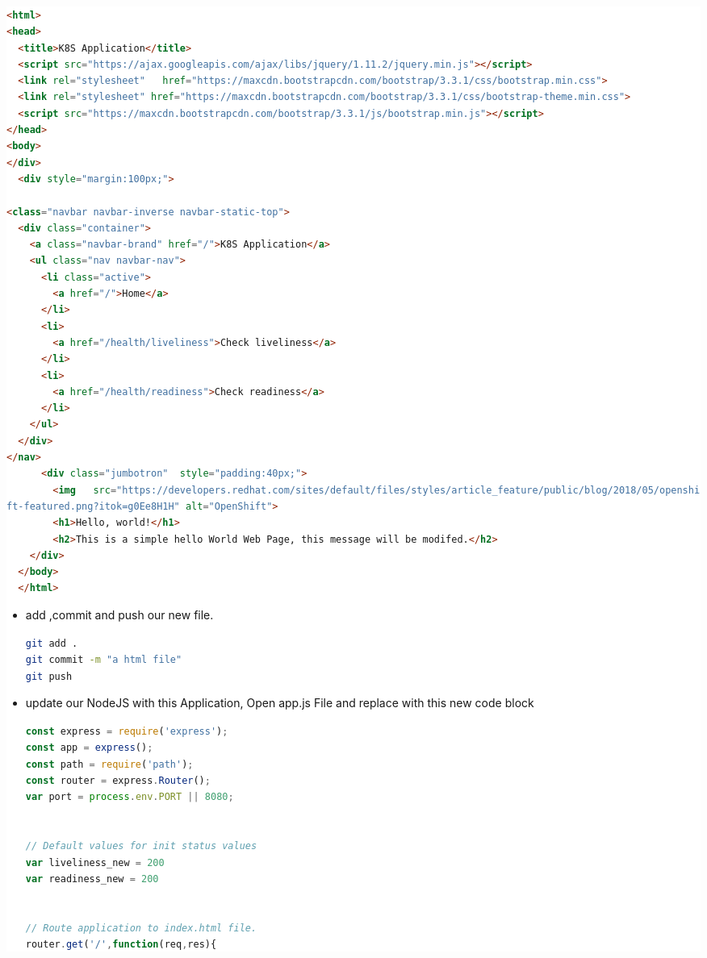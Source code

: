   ```html
  <html>
  <head>
    <title>K8S Application</title>
    <script src="https://ajax.googleapis.com/ajax/libs/jquery/1.11.2/jquery.min.js"></script>
    <link rel="stylesheet"   href="https://maxcdn.bootstrapcdn.com/bootstrap/3.3.1/css/bootstrap.min.css">
    <link rel="stylesheet" href="https://maxcdn.bootstrapcdn.com/bootstrap/3.3.1/css/bootstrap-theme.min.css">
    <script src="https://maxcdn.bootstrapcdn.com/bootstrap/3.3.1/js/bootstrap.min.js"></script>
  </head>
  <body>
  </div>
    <div style="margin:100px;">
     
  <class="navbar navbar-inverse navbar-static-top">
    <div class="container">
      <a class="navbar-brand" href="/">K8S Application</a>
      <ul class="nav navbar-nav">
        <li class="active">
          <a href="/">Home</a>
        </li>
        <li>
          <a href="/health/liveliness">Check liveliness</a>
        </li>
        <li>
          <a href="/health/readiness">Check readiness</a>
        </li>
      </ul>
    </div>
  </nav>
        <div class="jumbotron"  style="padding:40px;">
          <img   src="https://developers.redhat.com/sites/default/files/styles/article_feature/public/blog/2018/05/openshift-featured.png?itok=g0Ee8H1H" alt="OpenShift">
          <h1>Hello, world!</h1>
          <h2>This is a simple hello World Web Page, this message will be modifed.</h2>
      </div>
    </body>
    </html>
  ```

- add ,commit and push our new file.

    ```Bash
    git add .
    git commit -m "a html file"
    git push
    ```

- update our NodeJS with this Application, Open app.js File and replace with this new code block

  ```js
  const express = require('express');
  const app = express();
  const path = require('path');
  const router = express.Router();
  var port = process.env.PORT || 8080;
  
  
  // Default values for init status values
  var liveliness_new = 200
  var readiness_new = 200
  
  
  // Route application to index.html file.
  router.get('/',function(req,res){
  ```